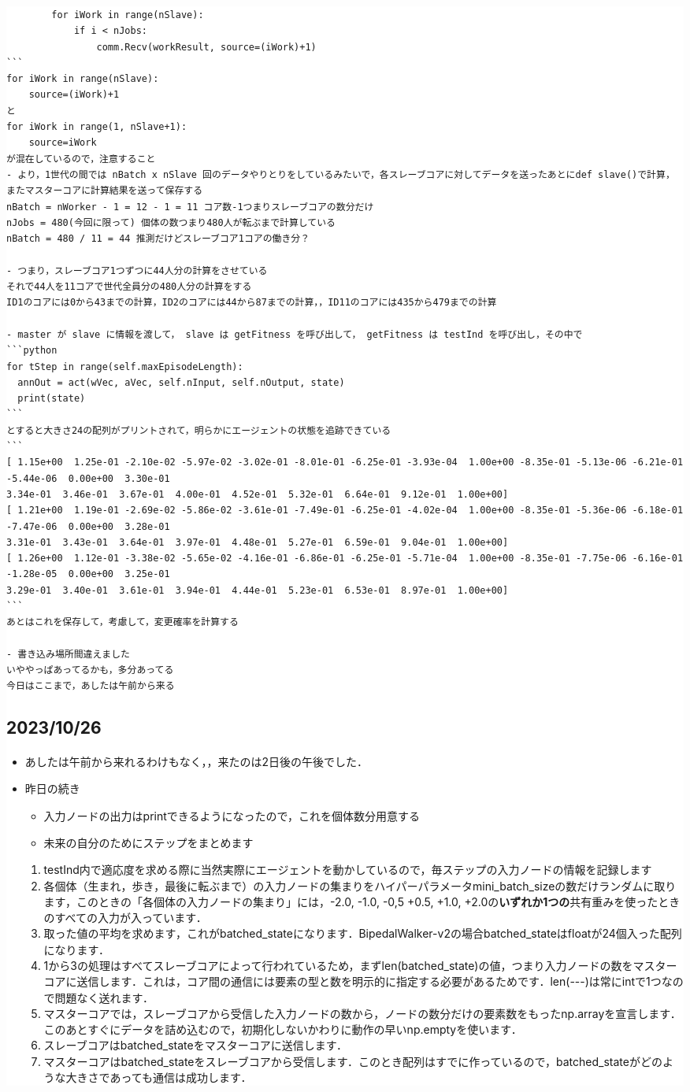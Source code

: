             for iWork in range(nSlave):
                if i < nJobs:
                    comm.Recv(workResult, source=(iWork)+1)
    ```
    for iWork in range(nSlave):  
        source=(iWork)+1  
    と  
    for iWork in range(1, nSlave+1):  
        source=iWork  
    が混在しているので，注意すること
    - より，1世代の間では nBatch x nSlave 回のデータやりとりをしているみたいで，各スレーブコアに対してデータを送ったあとにdef slave()で計算，またマスターコアに計算結果を送って保存する  
    nBatch = nWorker - 1 = 12 - 1 = 11 コア数-1つまりスレーブコアの数分だけ  
    nJobs = 480(今回に限って) 個体の数つまり480人が転ぶまで計算している  
    nBatch = 480 / 11 = 44 推測だけどスレーブコア1コアの働き分？

    - つまり，スレーブコア1つずつに44人分の計算をさせている  
    それで44人を11コアで世代全員分の480人分の計算をする  
    ID1のコアには0から43までの計算，ID2のコアには44から87までの計算，，ID11のコアには435から479までの計算  

    - master が slave に情報を渡して， slave は getFitness を呼び出して， getFitness は testInd を呼び出し，その中で
    ```python
    for tStep in range(self.maxEpisodeLength): 
      annOut = act(wVec, aVec, self.nInput, self.nOutput, state) 
      print(state)
    ```
    とすると大きさ24の配列がプリントされて，明らかにエージェントの状態を追跡できている
    ```
    [ 1.15e+00  1.25e-01 -2.10e-02 -5.97e-02 -3.02e-01 -8.01e-01 -6.25e-01 -3.93e-04  1.00e+00 -8.35e-01 -5.13e-06 -6.21e-01 -5.44e-06  0.00e+00  3.30e-01
    3.34e-01  3.46e-01  3.67e-01  4.00e-01  4.52e-01  5.32e-01  6.64e-01  9.12e-01  1.00e+00]
    [ 1.21e+00  1.19e-01 -2.69e-02 -5.86e-02 -3.61e-01 -7.49e-01 -6.25e-01 -4.02e-04  1.00e+00 -8.35e-01 -5.36e-06 -6.18e-01 -7.47e-06  0.00e+00  3.28e-01
    3.31e-01  3.43e-01  3.64e-01  3.97e-01  4.48e-01  5.27e-01  6.59e-01  9.04e-01  1.00e+00]
    [ 1.26e+00  1.12e-01 -3.38e-02 -5.65e-02 -4.16e-01 -6.86e-01 -6.25e-01 -5.71e-04  1.00e+00 -8.35e-01 -7.75e-06 -6.16e-01 -1.28e-05  0.00e+00  3.25e-01
    3.29e-01  3.40e-01  3.61e-01  3.94e-01  4.44e-01  5.23e-01  6.53e-01  8.97e-01  1.00e+00]
    ```
    あとはこれを保存して，考慮して，変更確率を計算する

    - 書き込み場所間違えました  
    いややっぱあってるかも，多分あってる  
    今日はここまで，あしたは午前から来る

## 2023/10/26
- あしたは午前から来れるわけもなく，，来たのは2日後の午後でした．

- 昨日の続き
    - 入力ノードの出力はprintできるようになったので，これを個体数分用意する

    - 未来の自分のためにステップをまとめます  
    1. testInd内で適応度を求める際に当然実際にエージェントを動かしているので，毎ステップの入力ノードの情報を記録します
    2. 各個体（生まれ，歩き，最後に転ぶまで）の入力ノードの集まりをハイパーパラメータmini_batch_sizeの数だけランダムに取ります，このときの「各個体の入力ノードの集まり」には，-2.0, -1.0, -0,5 +0.5, +1.0, +2.0の**いずれか1つの**共有重みを使ったときのすべての入力が入っています．
    3. 取った値の平均を求めます，これがbatched_stateになります．BipedalWalker-v2の場合batched_stateはfloatが24個入った配列になります．
    4. 1から3の処理はすべてスレーブコアによって行われているため，まずlen(batched_state)の値，つまり入力ノードの数をマスターコアに送信します．これは，コア間の通信には要素の型と数を明示的に指定する必要があるためです．len(---)は常にintで1つなので問題なく送れます．
    5. マスターコアでは，スレーブコアから受信した入力ノードの数から，ノードの数分だけの要素数をもったnp.arrayを宣言します．このあとすぐにデータを詰め込むので，初期化しないかわりに動作の早いnp.emptyを使います．
    6. スレーブコアはbatched_stateをマスターコアに送信します．
    7. マスターコアはbatched_stateをスレーブコアから受信します．このとき配列はすでに作っているので，batched_stateがどのような大きさであっても通信は成功します．  
